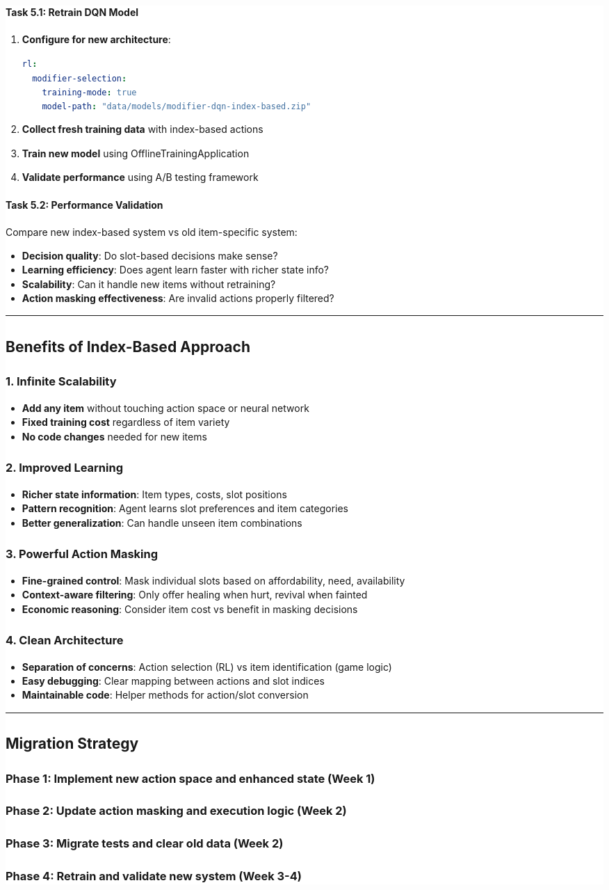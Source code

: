#### **Task 5.1: Retrain DQN Model**

1. **Configure for new architecture**:
   ```yaml
   rl:
     modifier-selection:
       training-mode: true
       model-path: "data/models/modifier-dqn-index-based.zip"
   ```

2. **Collect fresh training data** with index-based actions
3. **Train new model** using OfflineTrainingApplication
4. **Validate performance** using A/B testing framework

#### **Task 5.2: Performance Validation**

Compare new index-based system vs old item-specific system:
- **Decision quality**: Do slot-based decisions make sense?
- **Learning efficiency**: Does agent learn faster with richer state info?
- **Scalability**: Can it handle new items without retraining?
- **Action masking effectiveness**: Are invalid actions properly filtered?

---

## Benefits of Index-Based Approach

### **1. Infinite Scalability**
- **Add any item** without touching action space or neural network
- **Fixed training cost** regardless of item variety
- **No code changes** needed for new items

### **2. Improved Learning**
- **Richer state information**: Item types, costs, slot positions
- **Pattern recognition**: Agent learns slot preferences and item categories
- **Better generalization**: Can handle unseen item combinations

### **3. Powerful Action Masking**
- **Fine-grained control**: Mask individual slots based on affordability, need, availability
- **Context-aware filtering**: Only offer healing when hurt, revival when fainted
- **Economic reasoning**: Consider item cost vs benefit in masking decisions

### **4. Clean Architecture**
- **Separation of concerns**: Action selection (RL) vs item identification (game logic)
- **Easy debugging**: Clear mapping between actions and slot indices
- **Maintainable code**: Helper methods for action/slot conversion

---

## Migration Strategy

### **Phase 1**: Implement new action space and enhanced state (Week 1)
### **Phase 2**: Update action masking and execution logic (Week 2)  
### **Phase 3**: Migrate tests and clear old data (Week 2)
### **Phase 4**: Retrain and validate new system (Week 3-4)
